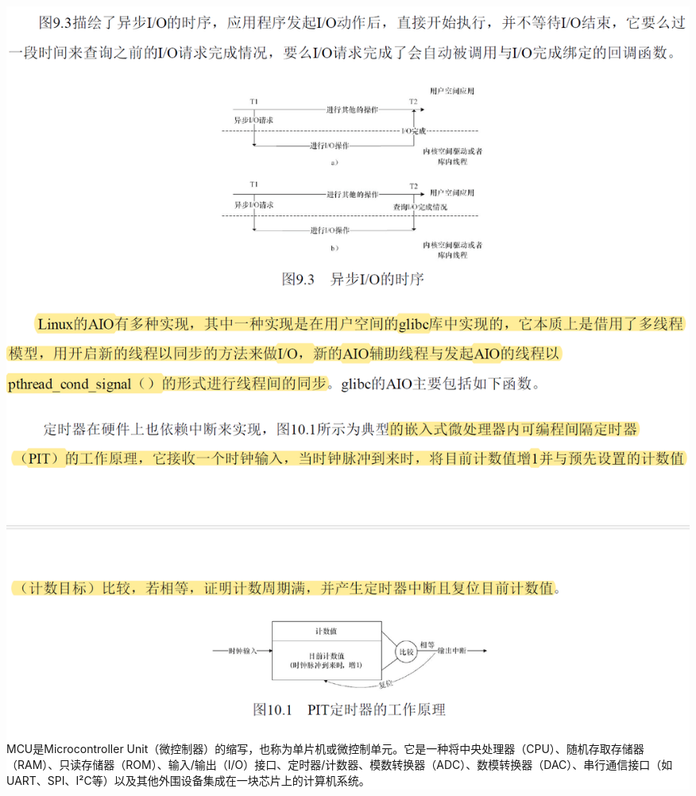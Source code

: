 ![image-20240116105525419](../images/2024-01-16-linux_device_driver.assets/image-20240116105525419.png)

![image-20240116110711468](../images/2024-01-16-linux_device_driver.assets/image-20240116110711468.png) 

MCU是Microcontroller Unit（微控制器）的缩写，也称为单片机或微控制单元。它是一种将中央处理器（CPU）、随机存取存储器（RAM）、只读存储器（ROM）、输入/输出（I/O）接口、定时器/计数器、模数转换器（ADC）、数模转换器（DAC）、串行通信接口（如UART、SPI、I²C等）以及其他外围设备集成在一块芯片上的计算机系统。
